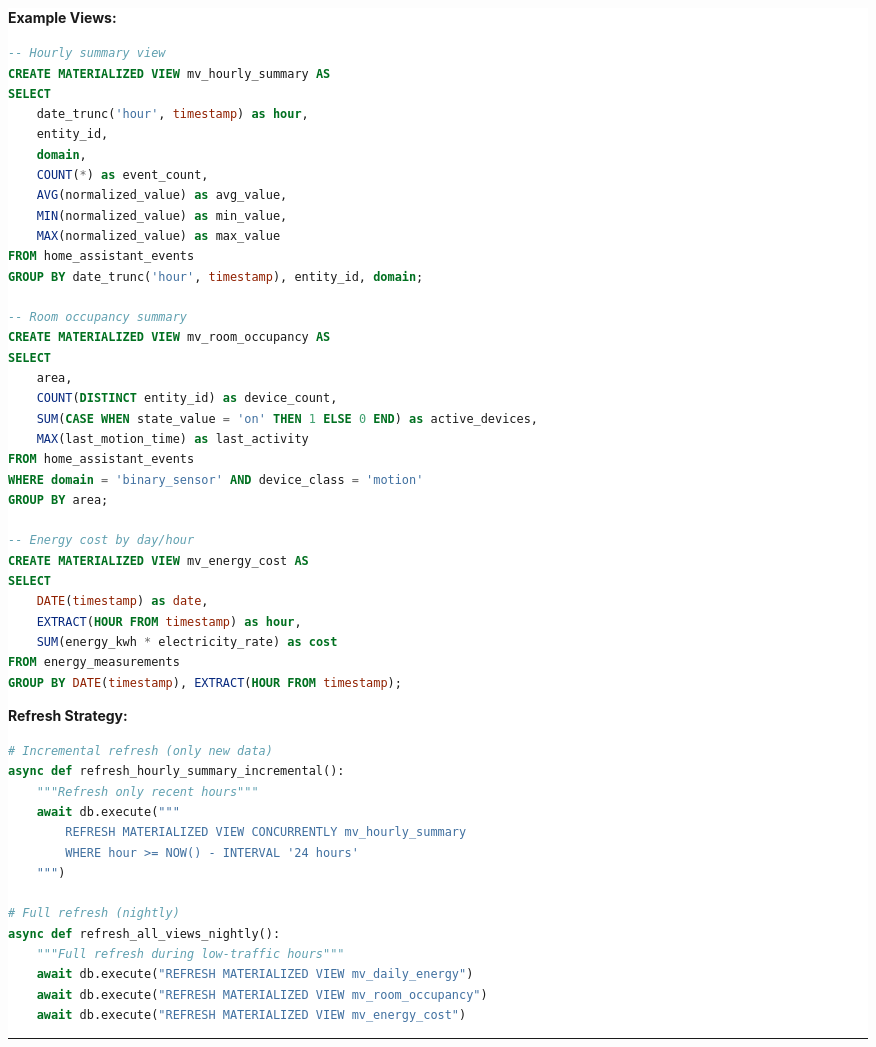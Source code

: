 **Example Views:**

```sql
-- Hourly summary view
CREATE MATERIALIZED VIEW mv_hourly_summary AS
SELECT 
    date_trunc('hour', timestamp) as hour,
    entity_id,
    domain,
    COUNT(*) as event_count,
    AVG(normalized_value) as avg_value,
    MIN(normalized_value) as min_value,
    MAX(normalized_value) as max_value
FROM home_assistant_events
GROUP BY date_trunc('hour', timestamp), entity_id, domain;

-- Room occupancy summary
CREATE MATERIALIZED VIEW mv_room_occupancy AS
SELECT 
    area,
    COUNT(DISTINCT entity_id) as device_count,
    SUM(CASE WHEN state_value = 'on' THEN 1 ELSE 0 END) as active_devices,
    MAX(last_motion_time) as last_activity
FROM home_assistant_events
WHERE domain = 'binary_sensor' AND device_class = 'motion'
GROUP BY area;

-- Energy cost by day/hour
CREATE MATERIALIZED VIEW mv_energy_cost AS
SELECT 
    DATE(timestamp) as date,
    EXTRACT(HOUR FROM timestamp) as hour,
    SUM(energy_kwh * electricity_rate) as cost
FROM energy_measurements
GROUP BY DATE(timestamp), EXTRACT(HOUR FROM timestamp);
```

**Refresh Strategy:**
```python
# Incremental refresh (only new data)
async def refresh_hourly_summary_incremental():
    """Refresh only recent hours"""
    await db.execute("""
        REFRESH MATERIALIZED VIEW CONCURRENTLY mv_hourly_summary
        WHERE hour >= NOW() - INTERVAL '24 hours'
    """)

# Full refresh (nightly)
async def refresh_all_views_nightly():
    """Full refresh during low-traffic hours"""
    await db.execute("REFRESH MATERIALIZED VIEW mv_daily_energy")
    await db.execute("REFRESH MATERIALIZED VIEW mv_room_occupancy")
    await db.execute("REFRESH MATERIALIZED VIEW mv_energy_cost")
```

---